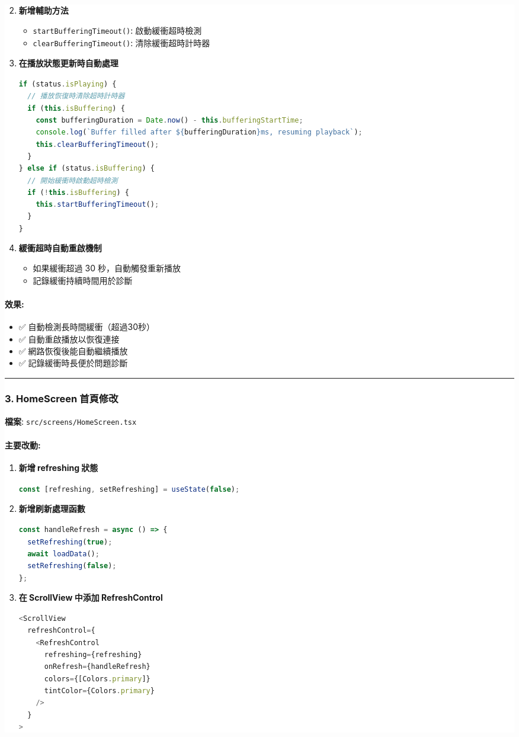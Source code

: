2. **新增輔助方法**
   - `startBufferingTimeout()`: 啟動緩衝超時檢測
   - `clearBufferingTimeout()`: 清除緩衝超時計時器

3. **在播放狀態更新時自動處理**
   ```typescript
   if (status.isPlaying) {
     // 播放恢復時清除超時計時器
     if (this.isBuffering) {
       const bufferingDuration = Date.now() - this.bufferingStartTime;
       console.log(`Buffer filled after ${bufferingDuration}ms, resuming playback`);
       this.clearBufferingTimeout();
     }
   } else if (status.isBuffering) {
     // 開始緩衝時啟動超時檢測
     if (!this.isBuffering) {
       this.startBufferingTimeout();
     }
   }
   ```

4. **緩衝超時自動重啟機制**
   - 如果緩衝超過 30 秒，自動觸發重新播放
   - 記錄緩衝持續時間用於診斷

#### 效果:
- ✅ 自動檢測長時間緩衝（超過30秒）
- ✅ 自動重啟播放以恢復連接
- ✅ 網路恢復後能自動繼續播放
- ✅ 記錄緩衝時長便於問題診斷

---

### 3. HomeScreen 首頁修改

**檔案**: `src/screens/HomeScreen.tsx`

#### 主要改動:

1. **新增 refreshing 狀態**
   ```typescript
   const [refreshing, setRefreshing] = useState(false);
   ```

2. **新增刷新處理函數**
   ```typescript
   const handleRefresh = async () => {
     setRefreshing(true);
     await loadData();
     setRefreshing(false);
   };
   ```

3. **在 ScrollView 中添加 RefreshControl**
   ```typescript
   <ScrollView
     refreshControl={
       <RefreshControl
         refreshing={refreshing}
         onRefresh={handleRefresh}
         colors={[Colors.primary]}
         tintColor={Colors.primary}
       />
     }
   >
   ```
